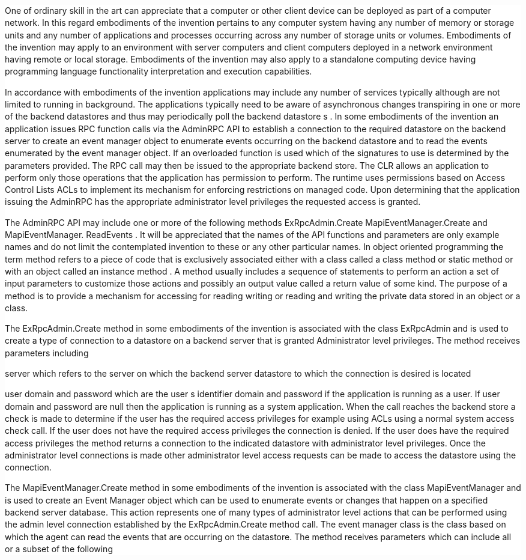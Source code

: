 One of ordinary skill in the art can appreciate that a computer or other client device can be deployed as part of a computer network. In this regard embodiments of the invention pertains to any computer system having any number of memory or storage units and any number of applications and processes occurring across any number of storage units or volumes. Embodiments of the invention may apply to an environment with server computers and client computers deployed in a network environment having remote or local storage. Embodiments of the invention may also apply to a standalone computing device having programming language functionality interpretation and execution capabilities.

In accordance with embodiments of the invention applications may include any number of services typically although are not limited to running in background. The applications typically need to be aware of asynchronous changes transpiring in one or more of the backend datastores and thus may periodically poll the backend datastore s . In some embodiments of the invention an application issues RPC function calls via the AdminRPC API to establish a connection to the required datastore on the backend server to create an event manager object to enumerate events occurring on the backend datastore and to read the events enumerated by the event manager object. If an overloaded function is used which of the signatures to use is determined by the parameters provided. The RPC call may then be issued to the appropriate backend store. The CLR allows an application to perform only those operations that the application has permission to perform. The runtime uses permissions based on Access Control Lists ACLs to implement its mechanism for enforcing restrictions on managed code. Upon determining that the application issuing the AdminRPC has the appropriate administrator level privileges the requested access is granted.

The AdminRPC API may include one or more of the following methods ExRpcAdmin.Create MapiEventManager.Create and MapiEventManager. ReadEvents . It will be appreciated that the names of the API functions and parameters are only example names and do not limit the contemplated invention to these or any other particular names. In object oriented programming the term method refers to a piece of code that is exclusively associated either with a class called a class method or static method or with an object called an instance method . A method usually includes a sequence of statements to perform an action a set of input parameters to customize those actions and possibly an output value called a return value of some kind. The purpose of a method is to provide a mechanism for accessing for reading writing or reading and writing the private data stored in an object or a class.

The ExRpcAdmin.Create method in some embodiments of the invention is associated with the class ExRpcAdmin and is used to create a type of connection to a datastore on a backend server that is granted Administrator level privileges. The method receives parameters including 

server which refers to the server on which the backend server datastore to which the connection is desired is located

user domain and password which are the user s identifier domain and password if the application is running as a user. If user domain and password are null then the application is running as a system application. When the call reaches the backend store a check is made to determine if the user has the required access privileges for example using ACLs using a normal system access check call. If the user does not have the required access privileges the connection is denied. If the user does have the required access privileges the method returns a connection to the indicated datastore with administrator level privileges. Once the administrator level connections is made other administrator level access requests can be made to access the datastore using the connection.

The MapiEventManager.Create method in some embodiments of the invention is associated with the class MapiEventManager and is used to create an Event Manager object which can be used to enumerate events or changes that happen on a specified backend server database. This action represents one of many types of administrator level actions that can be performed using the admin level connection established by the ExRpcAdmin.Create method call. The event manager class is the class based on which the agent can read the events that are occurring on the datastore. The method receives parameters which can include all or a subset of the following 
